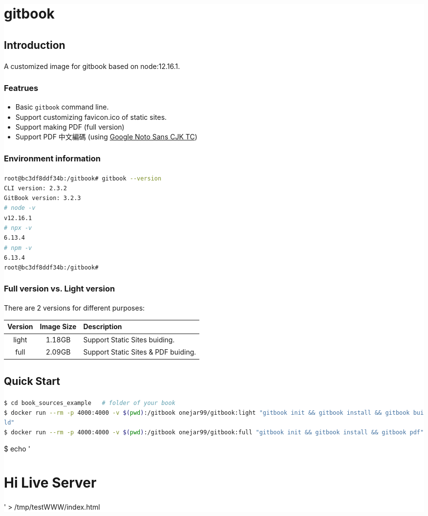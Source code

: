 # gitbook

## Introduction

A customized image for gitbook based on node:12.16.1.


### Featrues

- Basic `gitbook` command line.
- Support customizing favicon.ico of static sites.
- Support making PDF (full version)
- Support PDF 中文編碼 (using [Google Noto Sans CJK TC](https://www.google.com/get/noto/#sans-hant))


### Environment information

```bash
root@bc3df8ddf34b:/gitbook# gitbook --version
CLI version: 2.3.2
GitBook version: 3.2.3
# node -v
v12.16.1
# npx -v
6.13.4
# npm -v
6.13.4
root@bc3df8ddf34b:/gitbook#
```

### Full version vs. Light version

There are 2 versions for different purposes:

| Version | Image Size | Description                         |
|:-------:|:----------:|:------------------------------------|
| light   | 1.18GB     | Support Static Sites buiding.       |
| full    | 2.09GB     | Support Static Sites & PDF buiding. |



## Quick Start

```bash
$ cd book_sources_example   # folder of your book
$ docker run --rm -p 4000:4000 -v $(pwd):/gitbook onejar99/gitbook:light "gitbook init && gitbook install && gitbook build"
$ docker run --rm -p 4000:4000 -v $(pwd):/gitbook onejar99/gitbook:full "gitbook init && gitbook install && gitbook pdf"
```

$ echo '<h1>Hi Live Server</h1>' > /tmp/testWWW/index.html
